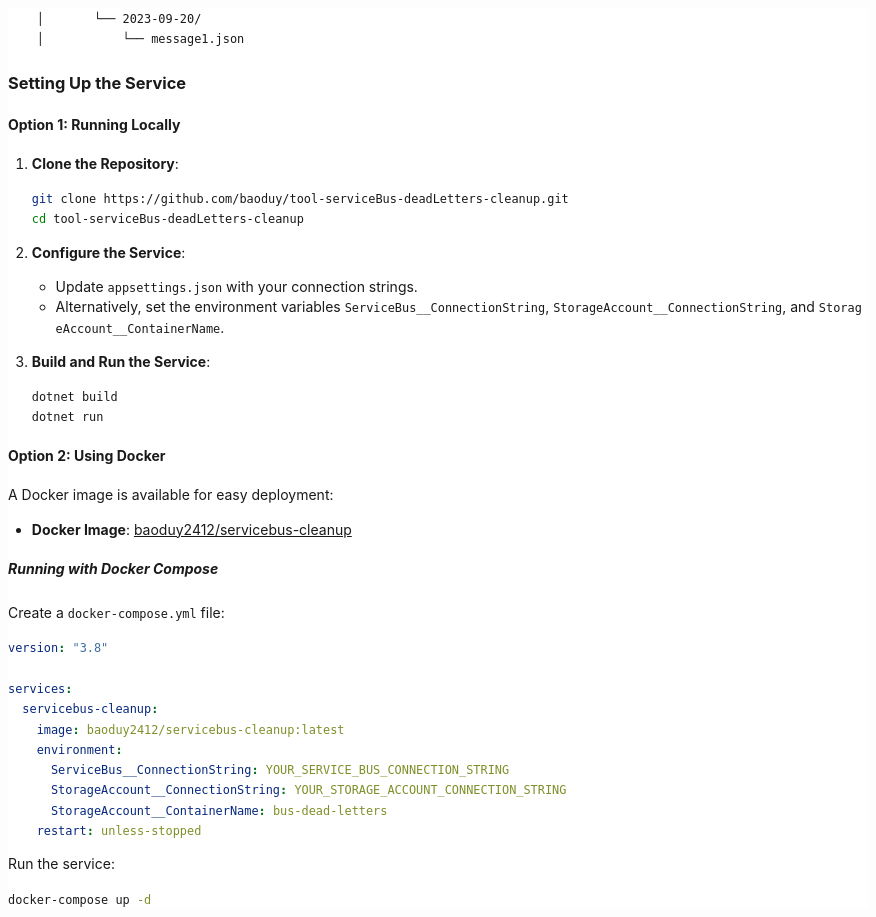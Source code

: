 ```
    │       └── 2023-09-20/
    │           └── message1.json
```

### Setting Up the Service

#### Option 1: Running Locally

1. **Clone the Repository**:

   ```bash
   git clone https://github.com/baoduy/tool-serviceBus-deadLetters-cleanup.git
   cd tool-serviceBus-deadLetters-cleanup
   ```

2. **Configure the Service**:

   - Update `appsettings.json` with your connection strings.
   - Alternatively, set the environment variables `ServiceBus__ConnectionString`, `StorageAccount__ConnectionString`, and `StorageAccount__ContainerName`.

3. **Build and Run the Service**:

   ```bash
   dotnet build
   dotnet run
   ```

#### Option 2: Using Docker

A Docker image is available for easy deployment:

- **Docker Image**: [baoduy2412/servicebus-cleanup](https://hub.docker.com/r/baoduy2412/servicebus-cleanup)

##### Running with Docker Compose

Create a `docker-compose.yml` file:

```yaml
version: "3.8"

services:
  servicebus-cleanup:
    image: baoduy2412/servicebus-cleanup:latest
    environment:
      ServiceBus__ConnectionString: YOUR_SERVICE_BUS_CONNECTION_STRING
      StorageAccount__ConnectionString: YOUR_STORAGE_ACCOUNT_CONNECTION_STRING
      StorageAccount__ContainerName: bus-dead-letters
    restart: unless-stopped
```

Run the service:

```bash
docker-compose up -d
```
